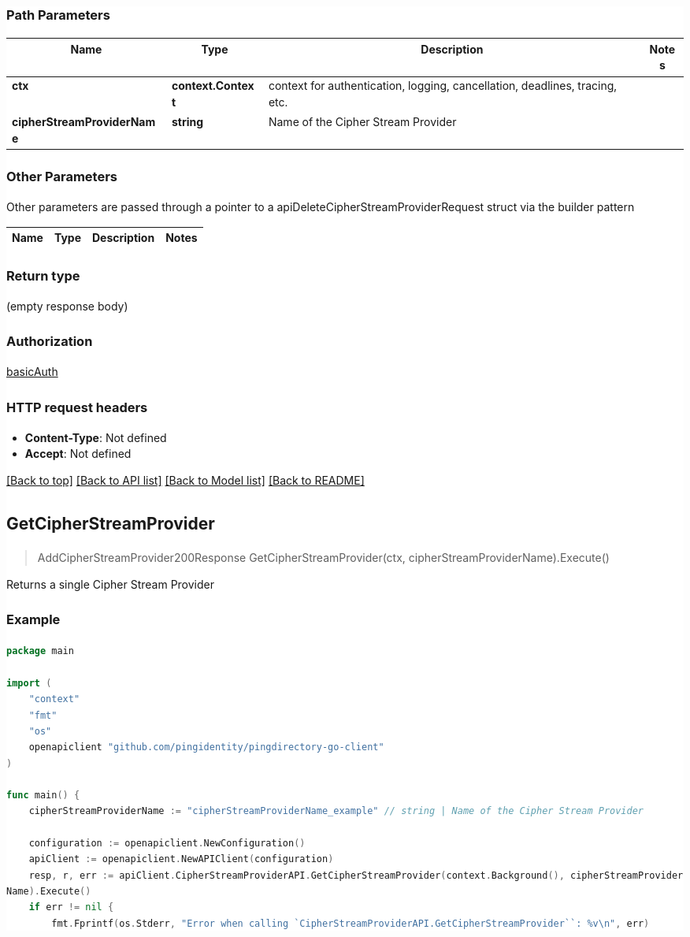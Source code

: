 ### Path Parameters


Name | Type | Description  | Notes
------------- | ------------- | ------------- | -------------
**ctx** | **context.Context** | context for authentication, logging, cancellation, deadlines, tracing, etc.
**cipherStreamProviderName** | **string** | Name of the Cipher Stream Provider | 

### Other Parameters

Other parameters are passed through a pointer to a apiDeleteCipherStreamProviderRequest struct via the builder pattern


Name | Type | Description  | Notes
------------- | ------------- | ------------- | -------------


### Return type

 (empty response body)

### Authorization

[basicAuth](../README.md#basicAuth)

### HTTP request headers

- **Content-Type**: Not defined
- **Accept**: Not defined

[[Back to top]](#) [[Back to API list]](../README.md#documentation-for-api-endpoints)
[[Back to Model list]](../README.md#documentation-for-models)
[[Back to README]](../README.md)


## GetCipherStreamProvider

> AddCipherStreamProvider200Response GetCipherStreamProvider(ctx, cipherStreamProviderName).Execute()

Returns a single Cipher Stream Provider

### Example

```go
package main

import (
    "context"
    "fmt"
    "os"
    openapiclient "github.com/pingidentity/pingdirectory-go-client"
)

func main() {
    cipherStreamProviderName := "cipherStreamProviderName_example" // string | Name of the Cipher Stream Provider

    configuration := openapiclient.NewConfiguration()
    apiClient := openapiclient.NewAPIClient(configuration)
    resp, r, err := apiClient.CipherStreamProviderAPI.GetCipherStreamProvider(context.Background(), cipherStreamProviderName).Execute()
    if err != nil {
        fmt.Fprintf(os.Stderr, "Error when calling `CipherStreamProviderAPI.GetCipherStreamProvider``: %v\n", err)
```